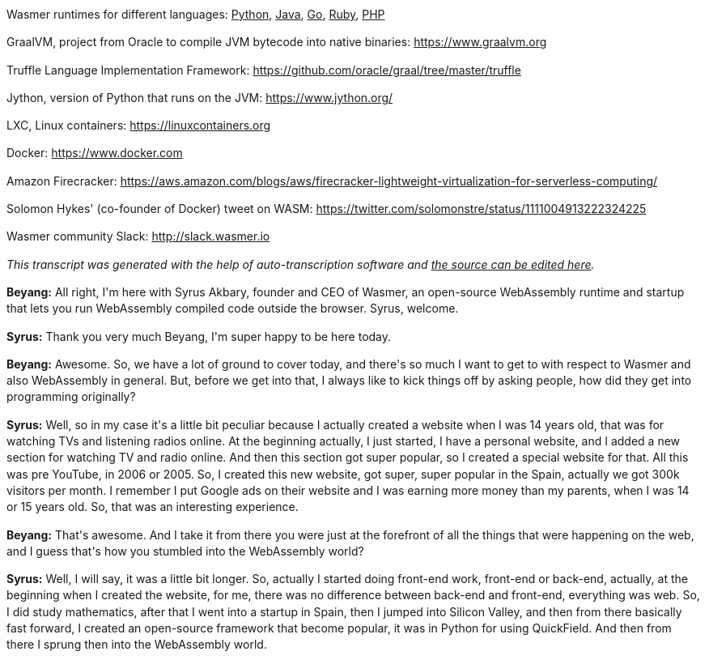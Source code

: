 Wasmer runtimes for different languages: [Python](https://github.com/wasmerio/wasmer-python), [Java](https://github.com/wasmerio/wasmer-python), [Go](https://github.com/wasmerio/wasmer-go), [Ruby](https://github.com/wasmerio/wasmer-ruby), [PHP](https://github.com/wasmerio/wasmer-php)

GraalVM, project from Oracle to compile JVM bytecode into native binaries: https://www.graalvm.org

Truffle Language Implementation Framework: https://github.com/oracle/graal/tree/master/truffle

Jython, version of Python that runs on the JVM: https://www.jython.org/

LXC, Linux containers: https://linuxcontainers.org

Docker: https://www.docker.com

Amazon Firecracker: https://aws.amazon.com/blogs/aws/firecracker-lightweight-virtualization-for-serverless-computing/

Solomon Hykes' (co-founder of Docker) tweet on WASM: https://twitter.com/solomonstre/status/1111004913222324225

Wasmer community Slack: http://slack.wasmer.io



*This transcript was generated with the help of auto-transcription software and [the source can be edited here](https://github.com/sourcegraph/about/blob/main/podcast/12.md).*

**Beyang:**
All right, I'm here with Syrus Akbary, founder and CEO of Wasmer, an open-source WebAssembly runtime and startup that lets you run WebAssembly compiled code outside the browser. Syrus, welcome.

**Syrus:**
Thank you very much Beyang, I'm super happy to be here today.

**Beyang:**
Awesome. So, we have a lot of ground to cover today, and there's so much I want to get to with respect to Wasmer and also WebAssembly in general. But, before we get into that, I always like to kick things off by asking people, how did they get into programming originally?

**Syrus:**
Well, so in my case it's a little bit peculiar because I actually created a website when I was 14 years old, that was for watching TVs and listening radios online. At the beginning actually, I just started, I have a personal website, and I added a new section for watching TV and radio online. And then this section got super popular, so I created a special website for that. All this was pre YouTube, in 2006 or 2005. So, I created this new website, got super, super popular in the Spain, actually we got 300k visitors per month. I remember I put Google ads on their website and I was earning more money than my parents, when I was 14 or 15 years old. So, that was an interesting experience.

**Beyang:**
That's awesome. And I take it from there you were just at the forefront of all the things that were happening on the web, and I guess that's how you stumbled into the WebAssembly world?

**Syrus:**
Well, I will say, it was a little bit longer. So, actually I started doing front-end work, front-end or back-end, actually, at the beginning when I created the website, for me, there was no difference between back-end and front-end, everything was web. So, I did study mathematics, after that I went into a startup in Spain, then I jumped into Silicon Valley, and then from there basically fast forward, I created an open-source framework that become popular, it was in Python for using QuickField. And then from there I sprung then into the WebAssembly world.
